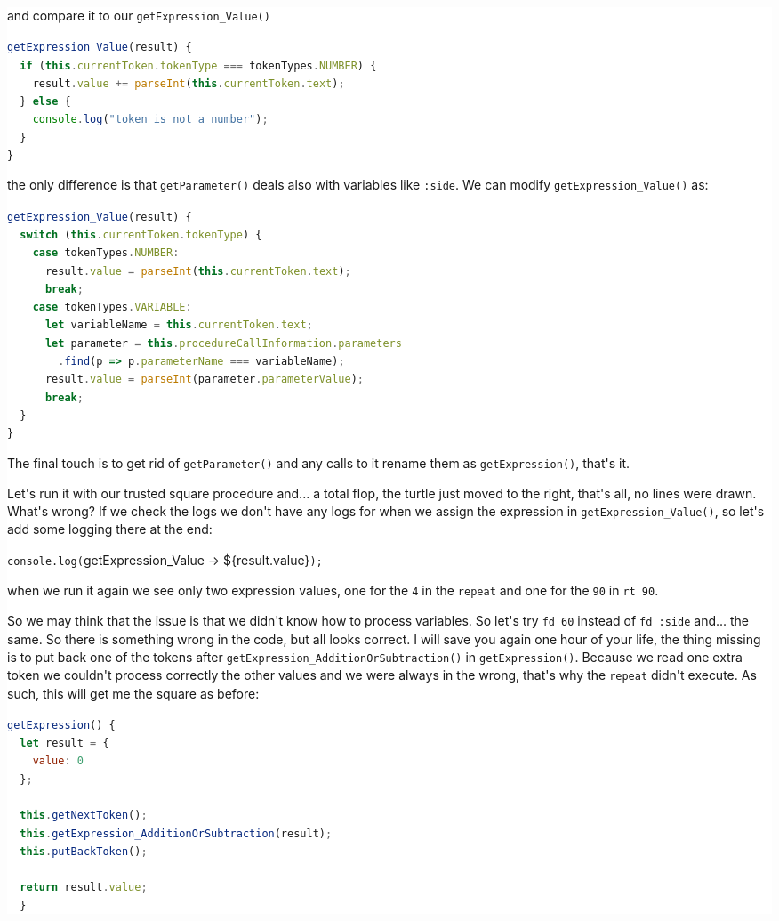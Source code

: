 and compare it to our `getExpression_Value()`

```javascript
getExpression_Value(result) {
  if (this.currentToken.tokenType === tokenTypes.NUMBER) {
    result.value += parseInt(this.currentToken.text);
  } else {
    console.log("token is not a number");
  }
}
```

the only difference is that `getParameter()` deals also with variables like `:side`. We can modify `getExpression_Value()` as:

```javascript
getExpression_Value(result) {
  switch (this.currentToken.tokenType) {
    case tokenTypes.NUMBER:
      result.value = parseInt(this.currentToken.text);
      break;
    case tokenTypes.VARIABLE:
      let variableName = this.currentToken.text;
      let parameter = this.procedureCallInformation.parameters
        .find(p => p.parameterName === variableName);
      result.value = parseInt(parameter.parameterValue);
      break;
  }
}
```

The final touch is to get rid of `getParameter()` and any calls to it rename them as `getExpression()`, that's it.

Let's run it with our trusted square procedure and... a total flop, the turtle just moved to the right, that's all, no lines were drawn. What's wrong?
If we check the logs we don't have any logs for when we assign the expression in `getExpression_Value()`, so let's add some logging there at the end:

`console.log(`getExpression_Value -> ${result.value}`);`

when we run it again we see only two expression values, one for the `4` in the `repeat` and one for the `90` in `rt 90`.

So we may think that the issue is that we didn't know how to process variables. So let's try `fd 60` instead of `fd :side` and... the same. So there is something wrong in the code, but all looks correct. I will save you again one hour of your life, the thing missing is to put back one of the tokens after `getExpression_AdditionOrSubtraction()` in `getExpression()`. Because we read one extra token we couldn't process correctly the other values and we were always in the wrong, that's why the `repeat` didn't execute. As such, this will get me the square as before:

```javascript
getExpression() {
  let result = {
    value: 0
  };

  this.getNextToken();
  this.getExpression_AdditionOrSubtraction(result);
  this.putBackToken();

  return result.value;
  }
```

